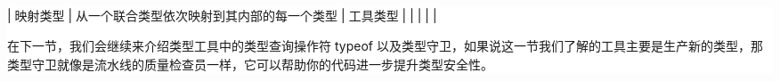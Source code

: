 | 映射类型 | 从一个联合类型依次映射到其内部的每一个类型 | 工具类型 |
|  |  |  |

在下一节，我们会继续来介绍类型工具中的类型查询操作符 typeof 以及类型守卫，如果说这一节我们了解的工具主要是生产新的类型，那类型守卫就像是流水线的质量检查员一样，它可以帮助你的代码进一步提升类型安全性。
    